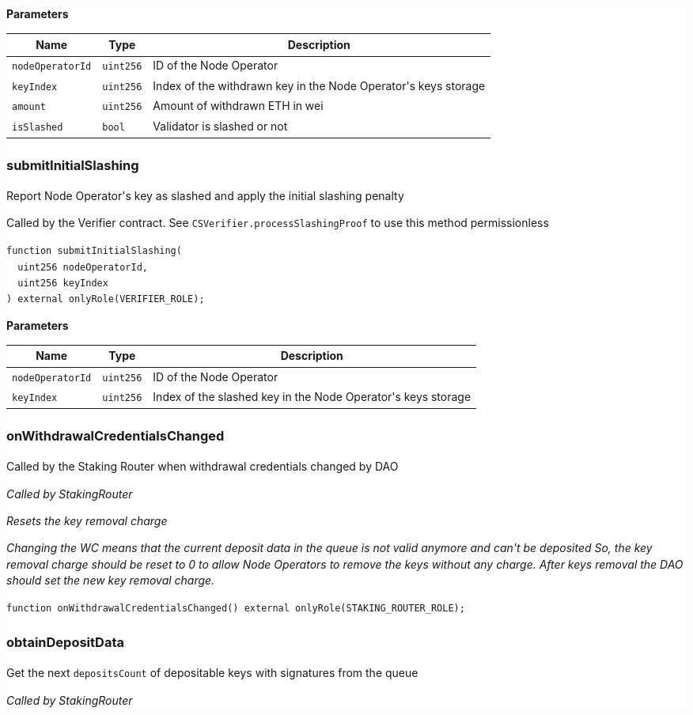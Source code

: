 **Parameters**

| Name             | Type      | Description                                                    |
| ---------------- | --------- | -------------------------------------------------------------- |
| `nodeOperatorId` | `uint256` | ID of the Node Operator                                        |
| `keyIndex`       | `uint256` | Index of the withdrawn key in the Node Operator's keys storage |
| `amount`         | `uint256` | Amount of withdrawn ETH in wei                                 |
| `isSlashed`      | `bool`    | Validator is slashed or not                                    |

### submitInitialSlashing

Report Node Operator's key as slashed and apply the initial slashing penalty

Called by the Verifier contract.
See `CSVerifier.processSlashingProof` to use this method permissionless

```solidity
function submitInitialSlashing(
  uint256 nodeOperatorId,
  uint256 keyIndex
) external onlyRole(VERIFIER_ROLE);
```

**Parameters**

| Name             | Type      | Description                                                  |
| ---------------- | --------- | ------------------------------------------------------------ |
| `nodeOperatorId` | `uint256` | ID of the Node Operator                                      |
| `keyIndex`       | `uint256` | Index of the slashed key in the Node Operator's keys storage |

### onWithdrawalCredentialsChanged

Called by the Staking Router when withdrawal credentials changed by DAO

_Called by StakingRouter_

_Resets the key removal charge_

_Changing the WC means that the current deposit data in the queue is not valid anymore and can't be deposited
So, the key removal charge should be reset to 0 to allow Node Operators to remove the keys without any charge.
After keys removal the DAO should set the new key removal charge._

```solidity
function onWithdrawalCredentialsChanged() external onlyRole(STAKING_ROUTER_ROLE);
```

### obtainDepositData

Get the next `depositsCount` of depositable keys with signatures from the queue

_Called by StakingRouter_
